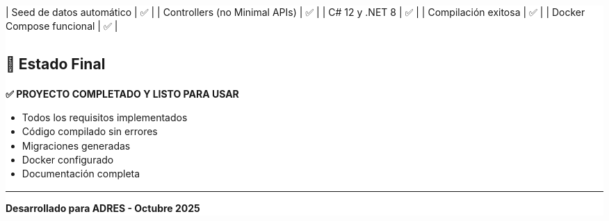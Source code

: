 | Seed de datos automático                       | ✅     |
| Controllers (no Minimal APIs)                  | ✅     |
| C# 12 y .NET 8                                 | ✅     |
| Compilación exitosa                            | ✅     |
| Docker Compose funcional                       | ✅     |

## 🏁 Estado Final

**✅ PROYECTO COMPLETADO Y LISTO PARA USAR**

- Todos los requisitos implementados
- Código compilado sin errores
- Migraciones generadas
- Docker configurado
- Documentación completa

---

**Desarrollado para ADRES - Octubre 2025**
